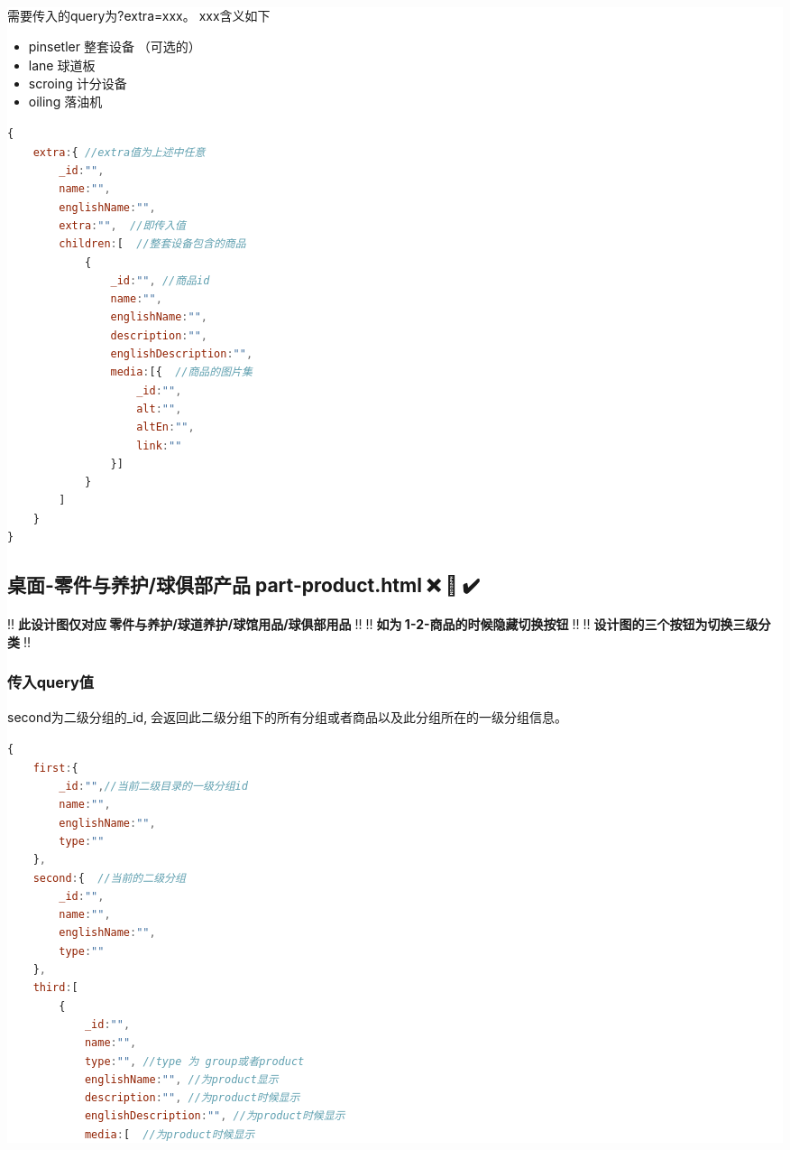 需要传入的query为?extra=xxx。 xxx含义如下
* pinsetler 整套设备 （可选的）
* lane 球道板
* scroing 计分设备
* oiling 落油机

```js
{
    extra:{ //extra值为上述中任意
        _id:"",
        name:"",
        englishName:"",
        extra:"",  //即传入值
        children:[  //整套设备包含的商品
            {
                _id:"", //商品id
                name:"",
                englishName:"",
                description:"",
                englishDescription:"",
                media:[{  //商品的图片集
                    _id:"",
                    alt:"",
                    altEn:"",
                    link:""
                }]
            }
        ]
    }
}
```

## 桌面-零件与养护/球俱部产品 part-product.html ❌ 🎱 ✔️
‼️ **此设计图仅对应 零件与养护/球道养护/球馆用品/球俱部用品** ‼️
‼️ **如为 1-2-商品的时候隐藏切换按钮** ‼️
‼️ **设计图的三个按钮为切换三级分类** ‼️

### 传入query值
second为二级分组的_id,
会返回此二级分组下的所有分组或者商品以及此分组所在的一级分组信息。

```js
{
    first:{
        _id:"",//当前二级目录的一级分组id
        name:"",
        englishName:"",
        type:""
    },
    second:{  //当前的二级分组
        _id:"",
        name:"",
        englishName:"",
        type:""
    },
    third:[
        {
            _id:"",
            name:"",
            type:"", //type 为 group或者product
            englishName:"", //为product显示
            description:"", //为product时候显示
            englishDescription:"", //为product时候显示
            media:[  //为product时候显示
```